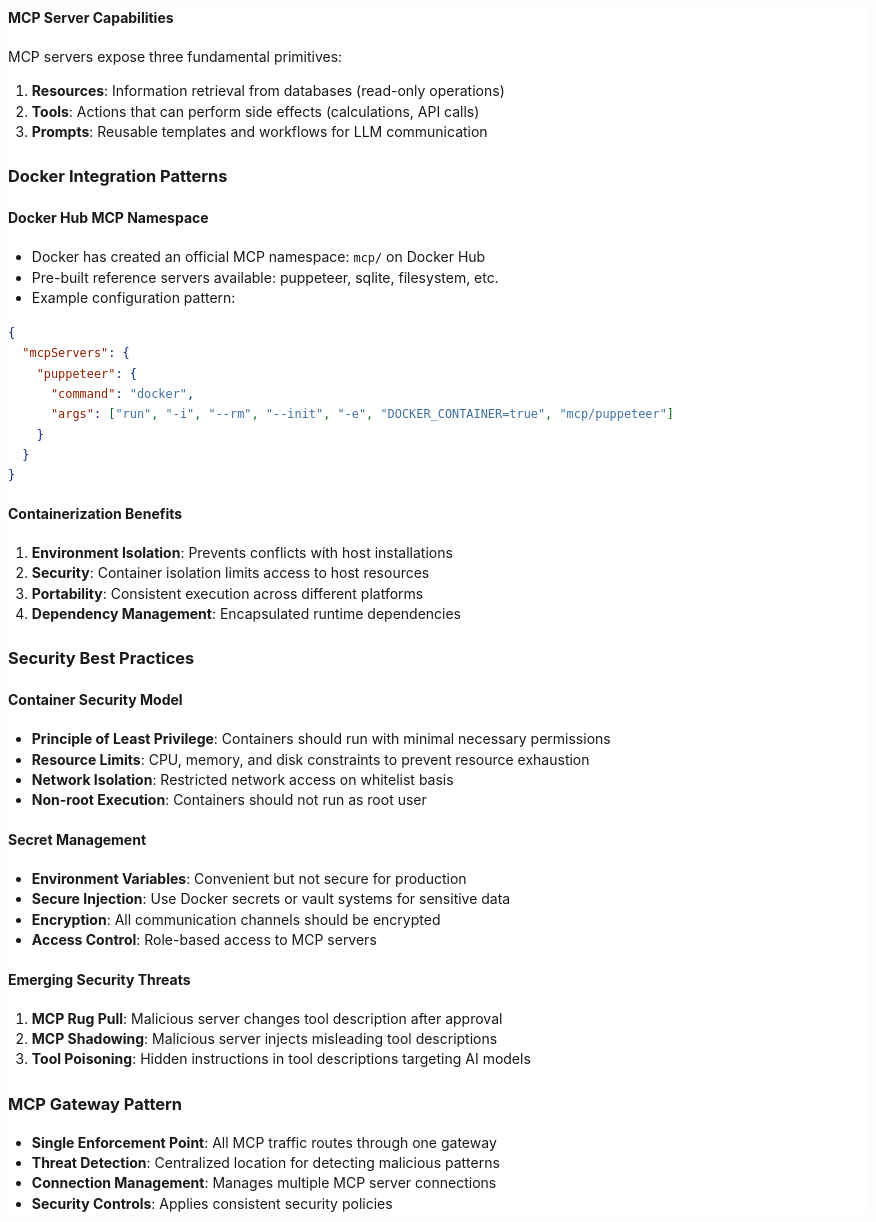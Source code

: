 #### MCP Server Capabilities
MCP servers expose three fundamental primitives:
1. **Resources**: Information retrieval from databases (read-only operations)
2. **Tools**: Actions that can perform side effects (calculations, API calls)
3. **Prompts**: Reusable templates and workflows for LLM communication

### Docker Integration Patterns

#### Docker Hub MCP Namespace
- Docker has created an official MCP namespace: `mcp/` on Docker Hub
- Pre-built reference servers available: puppeteer, sqlite, filesystem, etc.
- Example configuration pattern:
```json
{
  "mcpServers": {
    "puppeteer": {
      "command": "docker",
      "args": ["run", "-i", "--rm", "--init", "-e", "DOCKER_CONTAINER=true", "mcp/puppeteer"]
    }
  }
}
```

#### Containerization Benefits
1. **Environment Isolation**: Prevents conflicts with host installations
2. **Security**: Container isolation limits access to host resources
3. **Portability**: Consistent execution across different platforms
4. **Dependency Management**: Encapsulated runtime dependencies

### Security Best Practices

#### Container Security Model
- **Principle of Least Privilege**: Containers should run with minimal necessary permissions
- **Resource Limits**: CPU, memory, and disk constraints to prevent resource exhaustion
- **Network Isolation**: Restricted network access on whitelist basis
- **Non-root Execution**: Containers should not run as root user

#### Secret Management
- **Environment Variables**: Convenient but not secure for production
- **Secure Injection**: Use Docker secrets or vault systems for sensitive data
- **Encryption**: All communication channels should be encrypted
- **Access Control**: Role-based access to MCP servers

#### Emerging Security Threats
1. **MCP Rug Pull**: Malicious server changes tool description after approval
2. **MCP Shadowing**: Malicious server injects misleading tool descriptions
3. **Tool Poisoning**: Hidden instructions in tool descriptions targeting AI models

### MCP Gateway Pattern
- **Single Enforcement Point**: All MCP traffic routes through one gateway
- **Threat Detection**: Centralized location for detecting malicious patterns
- **Connection Management**: Manages multiple MCP server connections
- **Security Controls**: Applies consistent security policies
